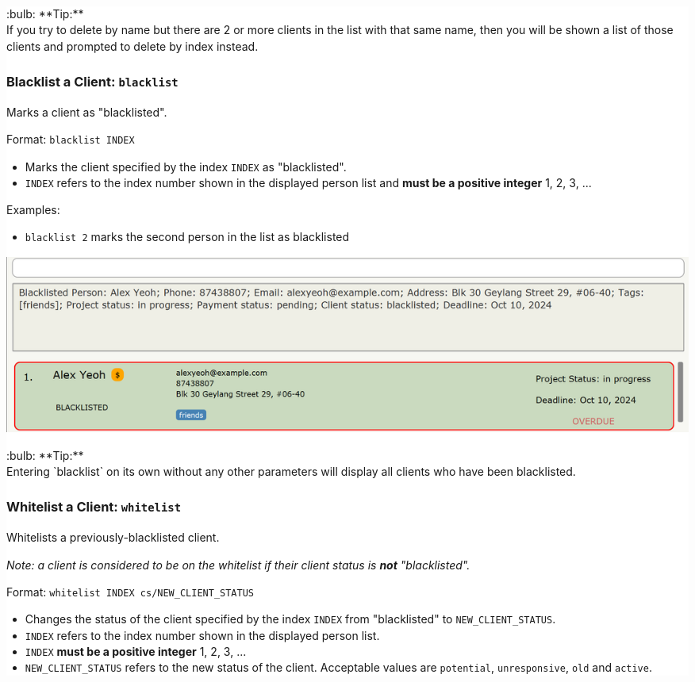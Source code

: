 <div markdown="span" class="alert alert-primary">:bulb: **Tip:**

<br>
If you try to delete by name but there are 2 or more clients in the list with that same name, then you will be shown a list of those clients and prompted to delete by index instead.

</div>

### Blacklist a Client: `blacklist`

Marks a client as "blacklisted".

Format: `blacklist INDEX`

* Marks the client specified by the index `INDEX` as "blacklisted".
* `INDEX` refers to the index number shown in the displayed person list and **must be a positive integer** 1, 2, 3, ...

Examples:
* `blacklist 2` marks the second person in the list as blacklisted

![blacklisted image](images/blacklisted.png)

<div markdown="span" class="alert alert-primary">:bulb: **Tip:**
<br>
Entering `blacklist` on its own without any other parameters will display all clients who have been blacklisted.
</div>

### Whitelist a Client: `whitelist`

Whitelists a previously-blacklisted client.

_Note: a client is considered to be on the whitelist if their client status is **not** "blacklisted"._

Format: `whitelist INDEX cs/NEW_CLIENT_STATUS`

* Changes the status of the client specified by the index `INDEX` from "blacklisted" to `NEW_CLIENT_STATUS`.
* `INDEX` refers to the index number shown in the displayed person list.
* `INDEX` **must be a positive integer** 1, 2, 3, ...
* `NEW_CLIENT_STATUS` refers to the new status of the client. Acceptable values are `potential`, `unresponsive`, `old` and `active`.

